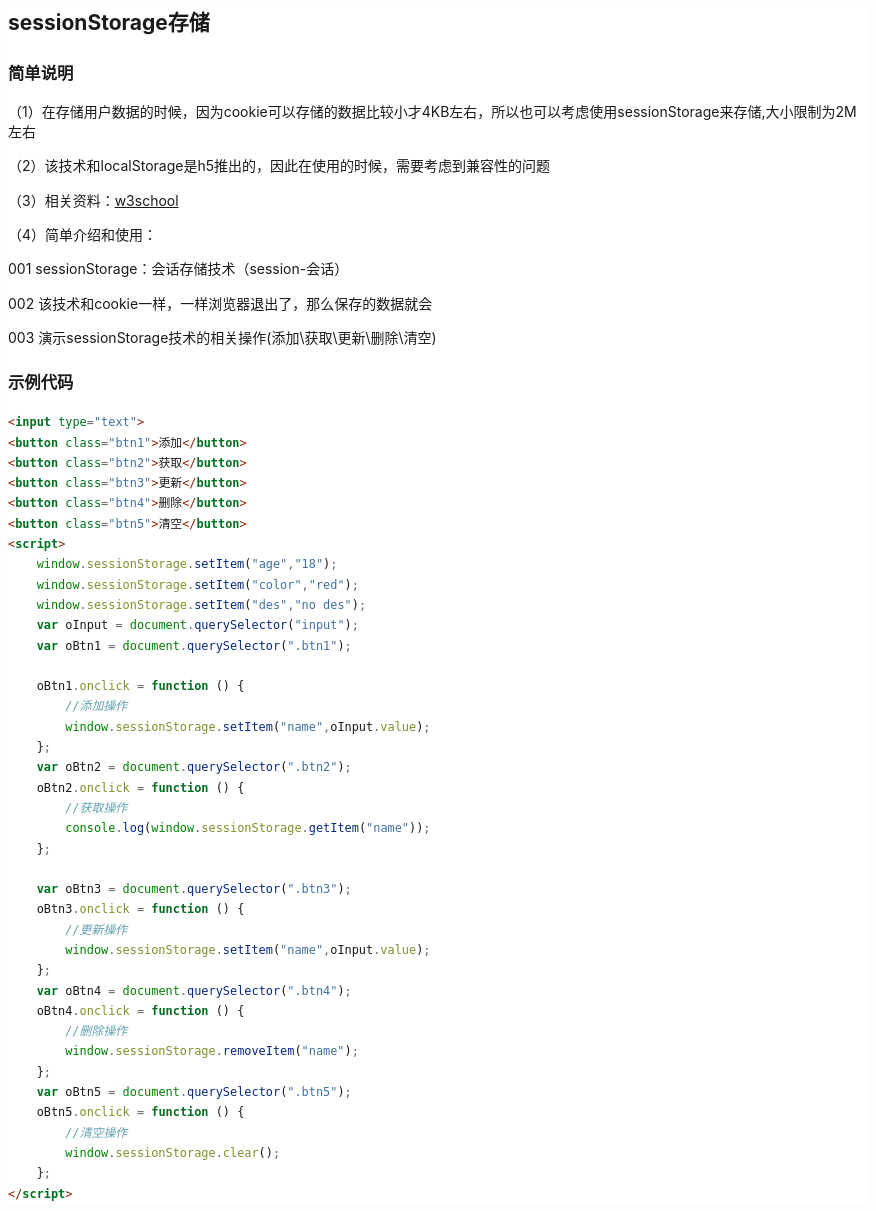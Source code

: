 ## sessionStorage存储

### **简单说明**

（1）在存储用户数据的时候，因为cookie可以存储的数据比较小才4KB左右，所以也可以考虑使用sessionStorage来存储,大小限制为2M左右

（2）该技术和localStorage是h5推出的，因此在使用的时候，需要考虑到兼容性的问题

（3）相关资料：[w3school](http://www.w3school.com.cn/html5/html_5_webstorage.asp)

（4）简单介绍和使用：

001 sessionStorage：会话存储技术（session-会话）

002 该技术和cookie一样，一样浏览器退出了，那么保存的数据就会

003 演示sessionStorage技术的相关操作(添加\获取\更新\删除\清空)

### **示例代码**
```html
<input type="text">
<button class="btn1">添加</button>
<button class="btn2">获取</button>
<button class="btn3">更新</button>
<button class="btn4">删除</button>
<button class="btn5">清空</button>
<script>
    window.sessionStorage.setItem("age","18");
    window.sessionStorage.setItem("color","red");
    window.sessionStorage.setItem("des","no des");
    var oInput = document.querySelector("input");
    var oBtn1 = document.querySelector(".btn1");

    oBtn1.onclick = function () {
        //添加操作
        window.sessionStorage.setItem("name",oInput.value);
    };
    var oBtn2 = document.querySelector(".btn2");
    oBtn2.onclick = function () {
        //获取操作
        console.log(window.sessionStorage.getItem("name"));
    };

    var oBtn3 = document.querySelector(".btn3");
    oBtn3.onclick = function () {
        //更新操作
        window.sessionStorage.setItem("name",oInput.value);
    };
    var oBtn4 = document.querySelector(".btn4");
    oBtn4.onclick = function () {
        //删除操作
        window.sessionStorage.removeItem("name");
    };
    var oBtn5 = document.querySelector(".btn5");
    oBtn5.onclick = function () {
        //清空操作
        window.sessionStorage.clear();
    };
</script>
```
